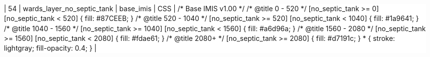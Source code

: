 | 54   | wards_layer_no_septic_tank                        | base_imis | CSS    |  /\* Base IMIS v1.00 \*/  /\* @title 0 - 520 \*/ [no_septic_tank \>= 0] [no_septic_tank \< 520] { fill: \#87CEEB; }  /\* @title 520 - 1040 \*/ [no_septic_tank \>= 520] [no_septic_tank \< 1040] { fill: \#1a9641; }  /\* @title 1040 - 1560 \*/ [no_septic_tank \>= 1040] [no_septic_tank \< 1560] { fill: \#a6d96a; }  /\* @title 1560 - 2080 \*/ [no_septic_tank \>= 1560] [no_septic_tank \< 2080] { fill: \#fdae61; }  /\* @title 2080+ \*/ [no_septic_tank \>= 2080] { fill: \#d7191c; }  \* { stroke: lightgray;  fill-opacity: 0.4; }                                                                                                                                                                                                                                                                                                                                                                                                                                                                                                                                                                                                                                                                                                                                                                                                                                                                                                                                                                                                                                                                                                                                                                                                                                                                                                                                                                                                                                                                                                                                                                                                                                                                                                                                                                                                                                                                                                                                                                                                                                                                                                                                                                                                                                                                                                                                                                                                                                                                                                    |